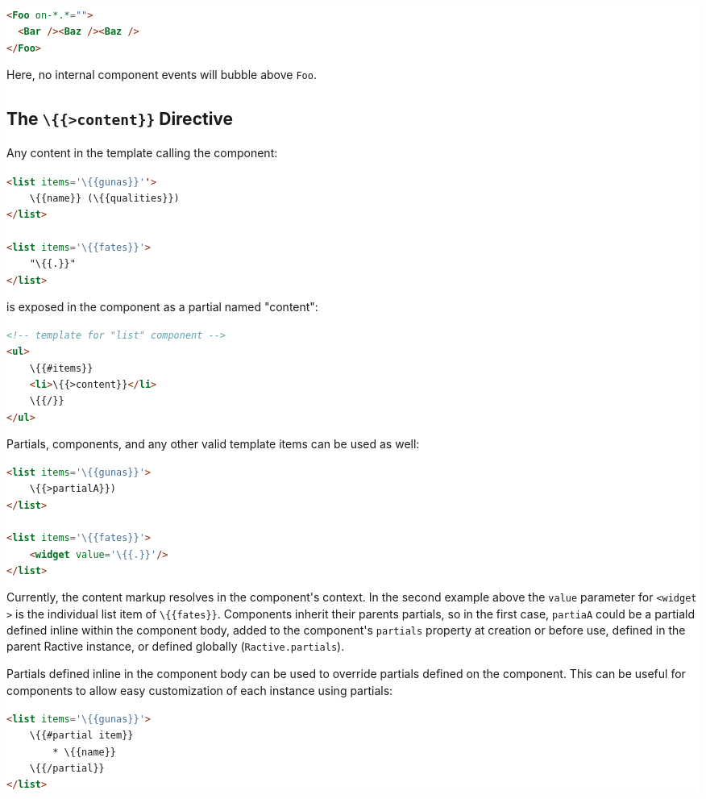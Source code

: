 ```html
<Foo on-*.*="">
  <Bar /><Baz /><Baz />
</Foo>
```

Here, no internal component events will bubble above `Foo`.


## <a name="content"></a>The `\{{>content}}` Directive 

Any content in the template calling the component:

```html
<list items='\{{gunas}}''>
    \{{name}} (\{{qualities}})
</list>

<list items='\{{fates}}'>
    "\{{.}}"
</list>
``` 
is exposed in the component as a partial named "content":

```html
<!-- template for "list" component -->
<ul>
    \{{#items}}
    <li>\{{>content}}</li>
    \{{/}}
</ul>
```

Partials, components, and any other valid template items can be used as well:
```html
<list items='\{{gunas}}'>
    \{{>partialA}})
</list>

<list items='\{{fates}}'>
    <widget value='\{{.}}'/> 
</list>
```

Currently, the content markup resolves in the component's context. In the second example above the `value` parameter for `<widget>` is the individual list item of `\{{fates}}`. Components inherit their parents partials, so in the first case, `partiaA` could be a partiald defined inline within the component body, added to the component's `partials` property at creation or before use, defined in the parent Ractive instance, or defined globally (`Ractive.partials`).

Partials defined inline in the component body can be used to override partials defined on the component. This can be useful for components to allow easy customization of each instance using partials:

```html
<list items='\{{gunas}}'>
    \{{#partial item}}
        * \{{name}}
    \{{/partial}}
</list>
```
